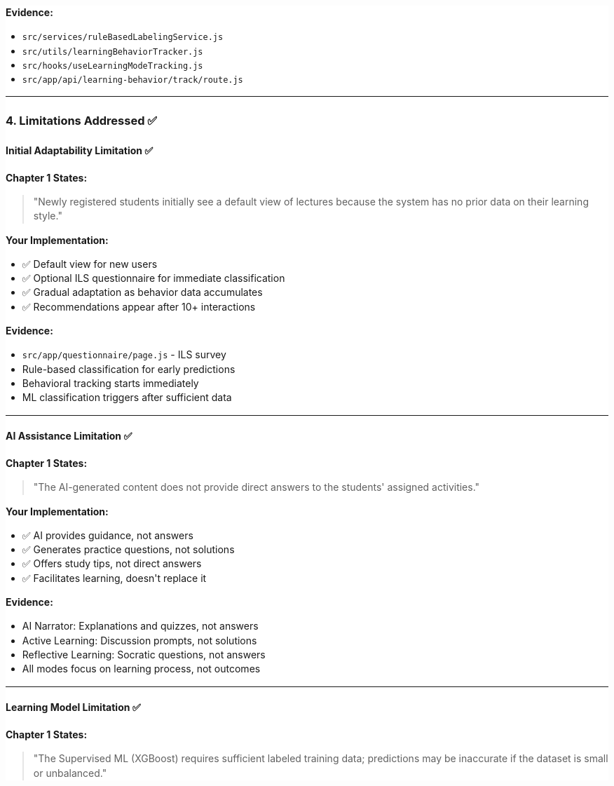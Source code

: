 **Evidence:**
- `src/services/ruleBasedLabelingService.js`
- `src/utils/learningBehaviorTracker.js`
- `src/hooks/useLearningModeTracking.js`
- `src/app/api/learning-behavior/track/route.js`

---

### 4. Limitations Addressed ✅

#### Initial Adaptability Limitation ✅

**Chapter 1 States:**
> "Newly registered students initially see a default view of lectures because the system has no prior data on their learning style."

**Your Implementation:**
- ✅ Default view for new users
- ✅ Optional ILS questionnaire for immediate classification
- ✅ Gradual adaptation as behavior data accumulates
- ✅ Recommendations appear after 10+ interactions

**Evidence:**
- `src/app/questionnaire/page.js` - ILS survey
- Rule-based classification for early predictions
- Behavioral tracking starts immediately
- ML classification triggers after sufficient data

---

#### AI Assistance Limitation ✅

**Chapter 1 States:**
> "The AI-generated content does not provide direct answers to the students' assigned activities."

**Your Implementation:**
- ✅ AI provides guidance, not answers
- ✅ Generates practice questions, not solutions
- ✅ Offers study tips, not direct answers
- ✅ Facilitates learning, doesn't replace it

**Evidence:**
- AI Narrator: Explanations and quizzes, not answers
- Active Learning: Discussion prompts, not solutions
- Reflective Learning: Socratic questions, not answers
- All modes focus on learning process, not outcomes

---

#### Learning Model Limitation ✅

**Chapter 1 States:**
> "The Supervised ML (XGBoost) requires sufficient labeled training data; predictions may be inaccurate if the dataset is small or unbalanced."
